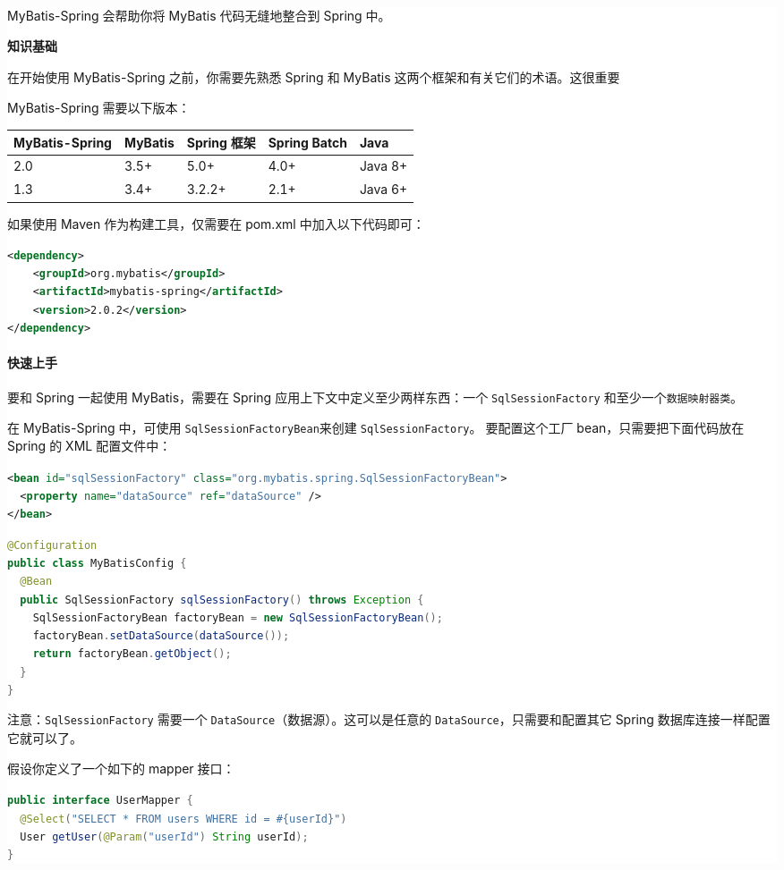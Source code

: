 MyBatis-Spring 会帮助你将 MyBatis 代码无缝地整合到 Spring 中。

**知识基础**

在开始使用 MyBatis-Spring 之前，你需要先熟悉 Spring 和 MyBatis 这两个框架和有关它们的术语。这很重要

MyBatis-Spring 需要以下版本：

| MyBatis-Spring | MyBatis | Spring 框架 | Spring Batch | Java    |
| :------------- | :------ | :---------- | :----------- | :------ |
| 2.0            | 3.5+    | 5.0+        | 4.0+         | Java 8+ |
| 1.3            | 3.4+    | 3.2.2+      | 2.1+         | Java 6+ |

如果使用 Maven 作为构建工具，仅需要在 pom.xml 中加入以下代码即可：

```xml
<dependency>
    <groupId>org.mybatis</groupId>
    <artifactId>mybatis-spring</artifactId>
    <version>2.0.2</version>
</dependency>
```



#### 快速上手

要和 Spring 一起使用 MyBatis，需要在 Spring 应用上下文中定义至少两样东西：一个 `SqlSessionFactory` 和至少一个`数据映射器类`。

在 MyBatis-Spring 中，可使用 `SqlSessionFactoryBean`来创建 `SqlSessionFactory`。 要配置这个工厂 bean，只需要把下面代码放在 Spring 的 XML 配置文件中：

```xml
<bean id="sqlSessionFactory" class="org.mybatis.spring.SqlSessionFactoryBean">
  <property name="dataSource" ref="dataSource" />
</bean>
```

```java
@Configuration
public class MyBatisConfig {
  @Bean
  public SqlSessionFactory sqlSessionFactory() throws Exception {
    SqlSessionFactoryBean factoryBean = new SqlSessionFactoryBean();
    factoryBean.setDataSource(dataSource());
    return factoryBean.getObject();
  }
}
```

注意：`SqlSessionFactory` 需要一个 `DataSource`（数据源）。这可以是任意的 `DataSource`，只需要和配置其它 Spring 数据库连接一样配置它就可以了。

假设你定义了一个如下的 mapper 接口：

```java
public interface UserMapper {
  @Select("SELECT * FROM users WHERE id = #{userId}")
  User getUser(@Param("userId") String userId);
}
```
